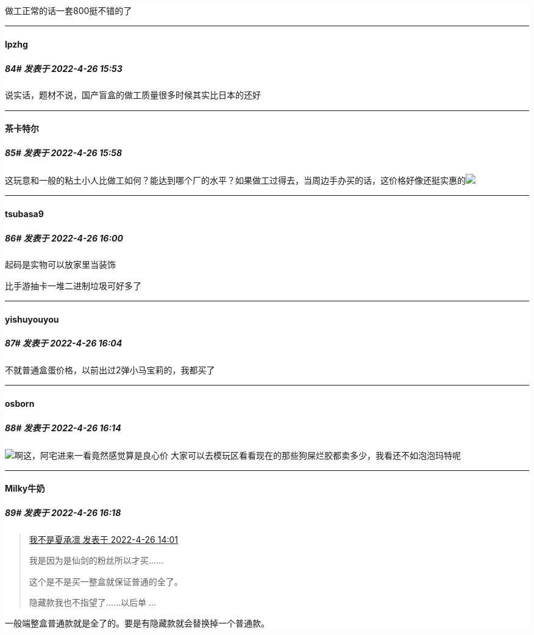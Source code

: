 做工正常的话一套800挺不错的了

*****

####  lpzhg  
##### 84#       发表于 2022-4-26 15:53

说实话，题材不说，国产盲盒的做工质量很多时候其实比日本的还好

*****

####  茶卡特尔  
##### 85#       发表于 2022-4-26 15:58

这玩意和一般的粘土小人比做工如何？能达到哪个厂的水平？如果做工过得去，当周边手办买的话，这价格好像还挺实惠的<img src="https://static.saraba1st.com/image/smiley/face2017/034.png" referrerpolicy="no-referrer">

*****

####  tsubasa9  
##### 86#       发表于 2022-4-26 16:00

起码是实物可以放家里当装饰

比手游抽卡一堆二进制垃圾可好多了



*****

####  yishuyouyou  
##### 87#       发表于 2022-4-26 16:04

不就普通盒蛋价格，以前出过2弹小马宝莉的，我都买了



*****

####  osborn  
##### 88#       发表于 2022-4-26 16:14

<img src="https://static.saraba1st.com/image/smiley/face2017/037.png" referrerpolicy="no-referrer">啊这，阿宅进来一看竟然感觉算是良心价 大家可以去模玩区看看现在的那些狗屎烂胶都卖多少，我看还不如泡泡玛特呢

*****

####  Milky牛奶  
##### 89#       发表于 2022-4-26 16:18

<blockquote><a href="httphttps://bbs.saraba1st.com/2b/forum.php?mod=redirect&amp;goto=findpost&amp;pid=55592479&amp;ptid=2066419" target="_blank">我不是夏承凛 发表于 2022-4-26 14:01</a>

我是因为是仙剑的粉丝所以才买……

这个是不是买一整盒就保证普通的全了。

隐藏款我也不指望了……以后单 ...</blockquote>
一般端整盒普通款就是全了的。要是有隐藏款就会替换掉一个普通款。
